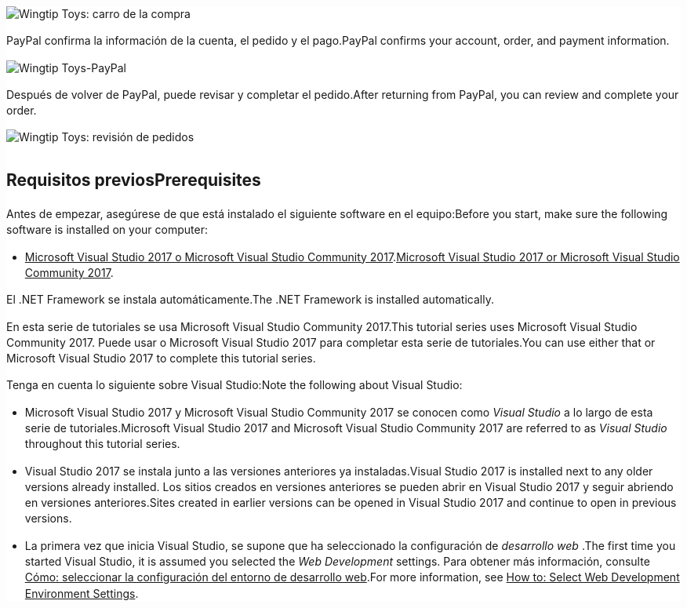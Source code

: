 ![Wingtip Toys: carro de la compra](introduction-and-overview/_static/image5.png)

<span data-ttu-id="e0af8-189">PayPal confirma la información de la cuenta, el pedido y el pago.</span><span class="sxs-lookup"><span data-stu-id="e0af8-189">PayPal confirms your account, order, and payment information.</span></span>

![Wingtip Toys-PayPal](introduction-and-overview/_static/image6.png)

<span data-ttu-id="e0af8-191">Después de volver de PayPal, puede revisar y completar el pedido.</span><span class="sxs-lookup"><span data-stu-id="e0af8-191">After returning from PayPal, you can review and complete your order.</span></span>

![Wingtip Toys: revisión de pedidos](introduction-and-overview/_static/image7.png)

## <a name="prerequisites"></a><span data-ttu-id="e0af8-193">Requisitos previos</span><span class="sxs-lookup"><span data-stu-id="e0af8-193">Prerequisites</span></span>

<span data-ttu-id="e0af8-194">Antes de empezar, asegúrese de que está instalado el siguiente software en el equipo:</span><span class="sxs-lookup"><span data-stu-id="e0af8-194">Before you start, make sure the following software is installed on your computer:</span></span>

- <span data-ttu-id="e0af8-195">[Microsoft Visual Studio 2017 o Microsoft Visual Studio Community 2017](https://visualstudio.microsoft.com/downloads/).</span><span class="sxs-lookup"><span data-stu-id="e0af8-195">[Microsoft Visual Studio 2017 or Microsoft Visual Studio Community 2017](https://visualstudio.microsoft.com/downloads/).</span></span>

<span data-ttu-id="e0af8-196">El .NET Framework se instala automáticamente.</span><span class="sxs-lookup"><span data-stu-id="e0af8-196">The .NET Framework is installed automatically.</span></span>

<span data-ttu-id="e0af8-197">En esta serie de tutoriales se usa Microsoft Visual Studio Community 2017.</span><span class="sxs-lookup"><span data-stu-id="e0af8-197">This tutorial series uses Microsoft Visual Studio Community 2017.</span></span> <span data-ttu-id="e0af8-198">Puede usar o Microsoft Visual Studio 2017 para completar esta serie de tutoriales.</span><span class="sxs-lookup"><span data-stu-id="e0af8-198">You can use either that or Microsoft Visual Studio 2017 to complete this tutorial series.</span></span>

<span data-ttu-id="e0af8-199">Tenga en cuenta lo siguiente sobre Visual Studio:</span><span class="sxs-lookup"><span data-stu-id="e0af8-199">Note the following about Visual Studio:</span></span>

* <span data-ttu-id="e0af8-200">Microsoft Visual Studio 2017 y Microsoft Visual Studio Community 2017 se conocen como *Visual Studio* a lo largo de esta serie de tutoriales.</span><span class="sxs-lookup"><span data-stu-id="e0af8-200">Microsoft Visual Studio 2017 and Microsoft Visual Studio Community 2017 are referred to as *Visual Studio* throughout this tutorial series.</span></span>

* <span data-ttu-id="e0af8-201">Visual Studio 2017 se instala junto a las versiones anteriores ya instaladas.</span><span class="sxs-lookup"><span data-stu-id="e0af8-201">Visual Studio 2017 is installed next to any older versions already installed.</span></span> <span data-ttu-id="e0af8-202">Los sitios creados en versiones anteriores se pueden abrir en Visual Studio 2017 y seguir abriendo en versiones anteriores.</span><span class="sxs-lookup"><span data-stu-id="e0af8-202">Sites created in earlier versions can be opened in Visual Studio 2017 and continue to open in previous versions.</span></span>

* <span data-ttu-id="e0af8-203">La primera vez que inicia Visual Studio, se supone que ha seleccionado la configuración de *desarrollo web* .</span><span class="sxs-lookup"><span data-stu-id="e0af8-203">The first time you started Visual Studio, it is assumed you selected the *Web Development* settings.</span></span> <span data-ttu-id="e0af8-204">Para obtener más información, consulte [Cómo: seleccionar la configuración del entorno de desarrollo web](https://msdn.microsoft.com/library/ff521558.aspx).</span><span class="sxs-lookup"><span data-stu-id="e0af8-204">For more information, see [How to: Select Web Development Environment Settings](https://msdn.microsoft.com/library/ff521558.aspx).</span></span>
